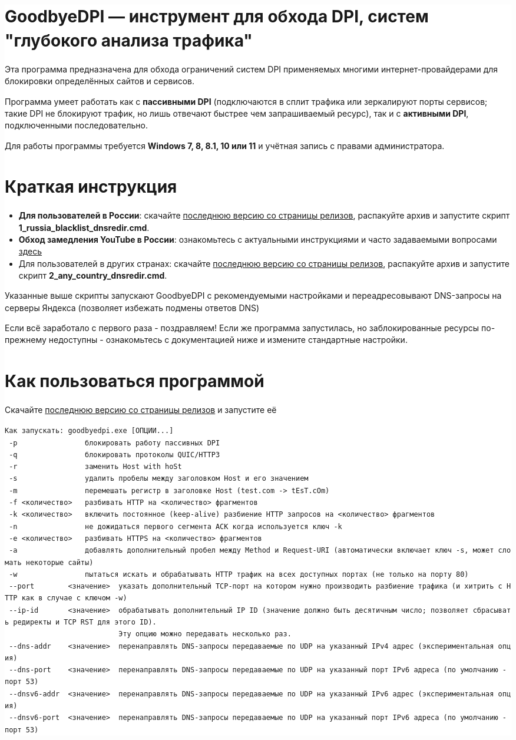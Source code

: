GoodbyeDPI — инструмент для обхода DPI, систем "глубокого анализа трафика"
=========================

Эта программа предназначена для обхода ограничений систем DPI применяемых многими интернет-провайдерами для блокировки определённых сайтов и сервисов.

Программа умеет работать как с **пассивными DPI** (подключаются в сплит трафика или зеркалируют порты сервисов; такие DPI не блокируют трафик, но лишь отвечают быстрее чем запрашиваемый ресурс), так и с **активными DPI**, подключенными последовательно.

Для работы программы требуется **Windows 7, 8, 8.1, 10 или 11** и учётная запись с правами администратора.

# Краткая инструкция

* **Для пользователей в России**: скачайте [последнюю версию со страницы релизов](https://github.com/ValdikSS/GoodbyeDPI/releases), распакуйте архив и запустите скрипт **1_russia_blacklist_dnsredir.cmd**.
* **Обход замедления YouTube в России**: ознакомьтесь с актуальными инструкциями и часто задаваемыми вопросами [здесь](https://github.com/ValdikSS/GoodbyeDPI/issues/378)
* Для пользователей в других странах: скачайте [последнюю версию со страницы релизов](https://github.com/ValdikSS/GoodbyeDPI/releases), распакуйте архив и запустите скрипт **2_any_country_dnsredir.cmd**.

Указанные выше скрипты запускают GoodbyeDPI с рекомендуемыми настройками и переадресовывают DNS-запросы на серверы Яндекса (позволяет избежать подмены ответов DNS)

Если всё заработало с первого раза - поздравляем! Если же программа запустилась, но заблокированные ресурсы по-прежнему недоступны - ознакомьтесь с документацией ниже и измените стандартные настройки.

# Как пользоваться программой

Скачайте [последнюю версию со страницы релизов](https://github.com/ValdikSS/GoodbyeDPI/releases) и запустите её

```
Как запускать: goodbyedpi.exe [ОПЦИИ...]
 -p                блокировать работу пассивных DPI
 -q                блокировать протоколы QUIC/HTTP3
 -r                заменить Host with hoSt
 -s                удалить пробелы между заголовком Host и его значением
 -m                перемешать регистр в заголовке Host (test.com -> tEsT.cOm)
 -f <количество>   разбивать HTTP на <количество> фрагментов
 -k <количество>   включить постоянное (keep-alive) разбиение HTTP запросов на <количество> фрагментов
 -n                не дожидаться первого сегмента ACK когда используется ключ -k
 -e <количество>   разбивать HTTPS на <количество> фрагментов
 -a                добавлять дополнительный пробел между Method и Request-URI (автоматически включает ключ -s, может сломать некоторые сайты)
 -w                пытаться искать и обрабатывать HTTP трафик на всех доступных портах (не только на порту 80)
 --port        <значение>  указать дополнительный TCP-порт на котором нужно производить разбиение трафика (и хитрить с HTTP как в случае с ключом -w)
 --ip-id       <значение>  обрабатывать дополнительный IP ID (значение должно быть десятичным число; позволяет сбрасывать редиректы и TCP RST для этого ID).
                           Эту опцию можно передавать несколько раз.
 --dns-addr    <значение>  перенаправлять DNS-запросы передаваемые по UDP на указанный IPv4 адрес (экспериментальная опция)
 --dns-port    <значение>  перенаправлять DNS-запросы передаваемые по UDP на указанный порт IPv6 адреса (по умолчанию - порт 53)
 --dnsv6-addr  <значение>  перенаправлять DNS-запросы передаваемые по UDP на указанный IPv6 адрес (экспериментальная опция)
 --dnsv6-port  <значение>  перенаправлять DNS-запросы передаваемые по UDP на указанный порт IPv6 адреса (по умолчанию - порт 53)
```